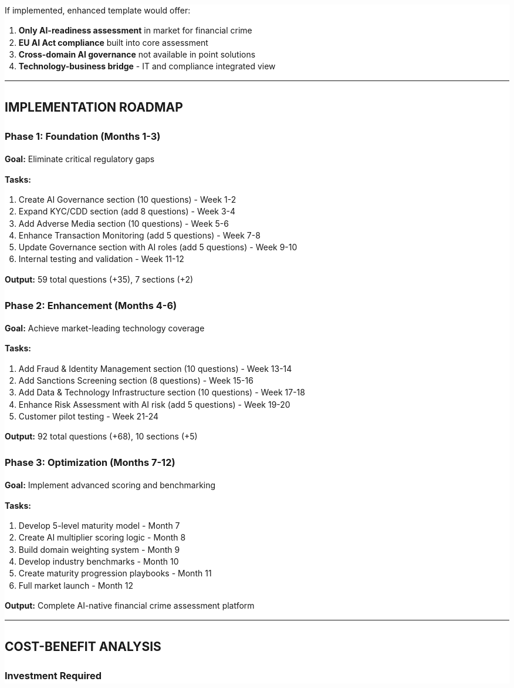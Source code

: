 If implemented, enhanced template would offer:
1. **Only AI-readiness assessment** in market for financial crime
2. **EU AI Act compliance** built into core assessment
3. **Cross-domain AI governance** not available in point solutions
4. **Technology-business bridge** - IT and compliance integrated view

---

## IMPLEMENTATION ROADMAP

### Phase 1: Foundation (Months 1-3)
**Goal:** Eliminate critical regulatory gaps

**Tasks:**
1. Create AI Governance section (10 questions) - Week 1-2
2. Expand KYC/CDD section (add 8 questions) - Week 3-4
3. Add Adverse Media section (10 questions) - Week 5-6
4. Enhance Transaction Monitoring (add 5 questions) - Week 7-8
5. Update Governance section with AI roles (add 5 questions) - Week 9-10
6. Internal testing and validation - Week 11-12

**Output:** 59 total questions (+35), 7 sections (+2)

### Phase 2: Enhancement (Months 4-6)
**Goal:** Achieve market-leading technology coverage

**Tasks:**
1. Add Fraud & Identity Management section (10 questions) - Week 13-14
2. Add Sanctions Screening section (8 questions) - Week 15-16
3. Add Data & Technology Infrastructure section (10 questions) - Week 17-18
4. Enhance Risk Assessment with AI risk (add 5 questions) - Week 19-20
5. Customer pilot testing - Week 21-24

**Output:** 92 total questions (+68), 10 sections (+5)

### Phase 3: Optimization (Months 7-12)
**Goal:** Implement advanced scoring and benchmarking

**Tasks:**
1. Develop 5-level maturity model - Month 7
2. Create AI multiplier scoring logic - Month 8
3. Build domain weighting system - Month 9
4. Develop industry benchmarks - Month 10
5. Create maturity progression playbooks - Month 11
6. Full market launch - Month 12

**Output:** Complete AI-native financial crime assessment platform

---

## COST-BENEFIT ANALYSIS

### Investment Required
